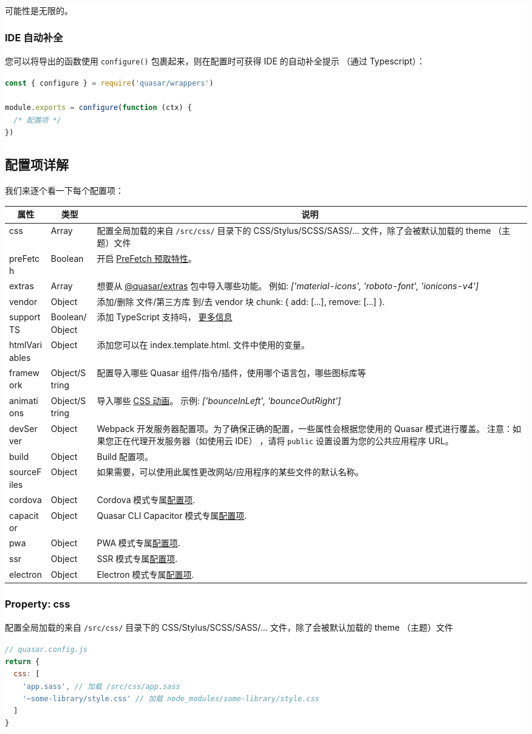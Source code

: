 可能性是无限的。

### IDE 自动补全

您可以将导出的函数使用 `configure()` 包裹起来，则在配置时可获得 IDE 的自动补全提示 （通过 Typescript）：

```js
const { configure } = require('quasar/wrappers')

module.exports = configure(function (ctx) {
  /* 配置项 */
})
```

## 配置项详解

我们来逐个看一下每个配置项：

| 属性 | 类型 | 说明 |
| --- | --- | --- |
| css | Array | 配置全局加载的来自 `/src/css/` 目录下的 CSS/Stylus/SCSS/SASS/... 文件，除了会被默认加载的 theme （主题）文件 |
| preFetch | Boolean | 开启 [PreFetch 预取特性](/quasar-cli-webpack/prefetch-feature)。 |
| extras | Array |想要从 [@quasar/extras](https://github.com/quasarframework/quasar/tree/dev/extras) 包中导入哪些功能。 例如: _['material-icons', 'roboto-font', 'ionicons-v4']_ |
| vendor | Object | 添加/删除 文件/第三方库 到/去 vendor 块  chunk: { add: [...], remove: [...] }. |
| supportTS | Boolean/Object | 添加 TypeScript 支持吗， [更多信息](/quasar-cli-webpack/supporting-ts) |
| htmlVariables | Object | 添加您可以在 index.template.html. 文件中使用的变量。 |
| framework | Object/String | 配置导入哪些 Quasar 组件/指令/插件，使用哪个语言包，哪些图标库等 |
| animations | Object/String | 导入哪些 [CSS 动画](/options/animations)。 示例: _['bounceInLeft', 'bounceOutRight']_ |
| devServer | Object | Webpack 开发服务器配置项。为了确保正确的配置，一些属性会根据您使用的 Quasar 模式进行覆盖。  注意：如果您正在代理开发服务器（如使用云 IDE） ，请将 `public` 设置设置为您的公共应用程序 URL。 |
| build | Object | Build 配置项。 |
| sourceFiles | Object | 如果需要，可以使用此属性更改网站/应用程序的某些文件的默认名称。 |
| cordova | Object | Cordova 模式专属[配置项](/quasar-cli-webpack/developing-cordova-apps/configuring-cordova). |
| capacitor | Object | Quasar CLI Capacitor 模式专属[配置项](/quasar-cli-webpack/developing-capacitor-apps/configuring-capacitor). |
| pwa | Object | PWA 模式专属[配置项](/quasar-cli-webpack/developing-pwa/configuring-pwa). |
| ssr | Object | SSR 模式专属[配置项](/quasar-cli-webpack/developing-ssr/configuring-ssr). |
| electron | Object | Electron 模式专属[配置项](/quasar-cli-webpack/developing-electron-apps/configuring-electron). |

### Property: css
配置全局加载的来自 `/src/css/` 目录下的 CSS/Stylus/SCSS/SASS/... 文件，除了会被默认加载的 theme （主题）文件

```js
// quasar.config.js
return {
  css: [
    'app.sass', // 加载 /src/css/app.sass
    '~some-library/style.css' // 加载 node_modules/some-library/style.css
  ]
}
```
